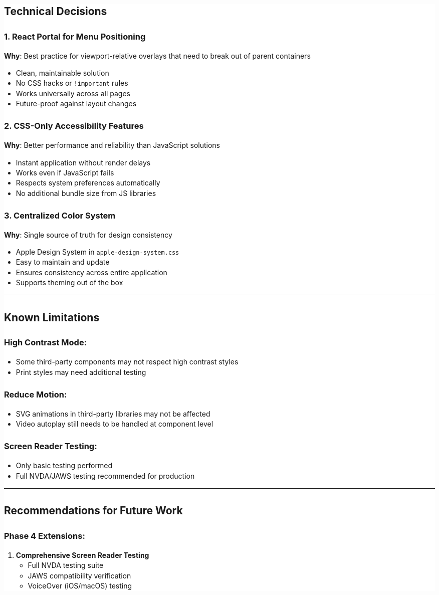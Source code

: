 
## Technical Decisions

### 1. React Portal for Menu Positioning
**Why**: Best practice for viewport-relative overlays that need to break out of parent containers
- Clean, maintainable solution
- No CSS hacks or `!important` rules
- Works universally across all pages
- Future-proof against layout changes

### 2. CSS-Only Accessibility Features
**Why**: Better performance and reliability than JavaScript solutions
- Instant application without render delays
- Works even if JavaScript fails
- Respects system preferences automatically
- No additional bundle size from JS libraries

### 3. Centralized Color System
**Why**: Single source of truth for design consistency
- Apple Design System in `apple-design-system.css`
- Easy to maintain and update
- Ensures consistency across entire application
- Supports theming out of the box

---

## Known Limitations

### High Contrast Mode:
- Some third-party components may not respect high contrast styles
- Print styles may need additional testing

### Reduce Motion:
- SVG animations in third-party libraries may not be affected
- Video autoplay still needs to be handled at component level

### Screen Reader Testing:
- Only basic testing performed
- Full NVDA/JAWS testing recommended for production

---

## Recommendations for Future Work

### Phase 4 Extensions:
1. **Comprehensive Screen Reader Testing**
   - Full NVDA testing suite
   - JAWS compatibility verification
   - VoiceOver (iOS/macOS) testing
